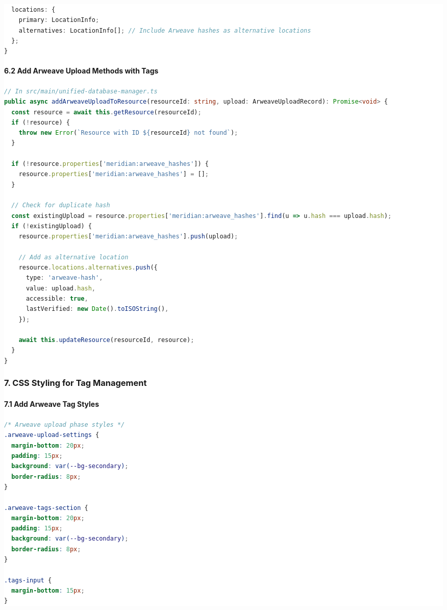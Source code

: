 ```typescript
  locations: {
    primary: LocationInfo;
    alternatives: LocationInfo[]; // Include Arweave hashes as alternative locations
  };
}
```

#### 6.2 Add Arweave Upload Methods with Tags

```typescript
// In src/main/unified-database-manager.ts
public async addArweaveUploadToResource(resourceId: string, upload: ArweaveUploadRecord): Promise<void> {
  const resource = await this.getResource(resourceId);
  if (!resource) {
    throw new Error(`Resource with ID ${resourceId} not found`);
  }

  if (!resource.properties['meridian:arweave_hashes']) {
    resource.properties['meridian:arweave_hashes'] = [];
  }

  // Check for duplicate hash
  const existingUpload = resource.properties['meridian:arweave_hashes'].find(u => u.hash === upload.hash);
  if (!existingUpload) {
    resource.properties['meridian:arweave_hashes'].push(upload);

    // Add as alternative location
    resource.locations.alternatives.push({
      type: 'arweave-hash',
      value: upload.hash,
      accessible: true,
      lastVerified: new Date().toISOString(),
    });

    await this.updateResource(resourceId, resource);
  }
}
```

### 7. CSS Styling for Tag Management

#### 7.1 Add Arweave Tag Styles

```css
/* Arweave upload phase styles */
.arweave-upload-settings {
  margin-bottom: 20px;
  padding: 15px;
  background: var(--bg-secondary);
  border-radius: 8px;
}

.arweave-tags-section {
  margin-bottom: 20px;
  padding: 15px;
  background: var(--bg-secondary);
  border-radius: 8px;
}

.tags-input {
  margin-bottom: 15px;
}
```